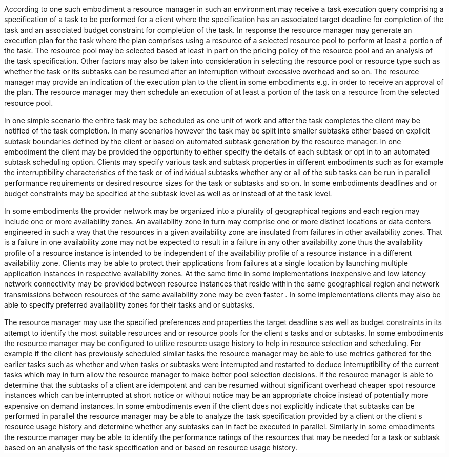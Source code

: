 According to one such embodiment a resource manager in such an environment may receive a task execution query comprising a specification of a task to be performed for a client where the specification has an associated target deadline for completion of the task and an associated budget constraint for completion of the task. In response the resource manager may generate an execution plan for the task where the plan comprises using a resource of a selected resource pool to perform at least a portion of the task. The resource pool may be selected based at least in part on the pricing policy of the resource pool and an analysis of the task specification. Other factors may also be taken into consideration in selecting the resource pool or resource type such as whether the task or its subtasks can be resumed after an interruption without excessive overhead and so on. The resource manager may provide an indication of the execution plan to the client in some embodiments e.g. in order to receive an approval of the plan. The resource manager may then schedule an execution of at least a portion of the task on a resource from the selected resource pool.

In one simple scenario the entire task may be scheduled as one unit of work and after the task completes the client may be notified of the task completion. In many scenarios however the task may be split into smaller subtasks either based on explicit subtask boundaries defined by the client or based on automated subtask generation by the resource manager. In one embodiment the client may be provided the opportunity to either specify the details of each subtask or opt in to an automated subtask scheduling option. Clients may specify various task and subtask properties in different embodiments such as for example the interruptibility characteristics of the task or of individual subtasks whether any or all of the sub tasks can be run in parallel performance requirements or desired resource sizes for the task or subtasks and so on. In some embodiments deadlines and or budget constraints may be specified at the subtask level as well as or instead of at the task level.

In some embodiments the provider network may be organized into a plurality of geographical regions and each region may include one or more availability zones. An availability zone in turn may comprise one or more distinct locations or data centers engineered in such a way that the resources in a given availability zone are insulated from failures in other availability zones. That is a failure in one availability zone may not be expected to result in a failure in any other availability zone thus the availability profile of a resource instance is intended to be independent of the availability profile of a resource instance in a different availability zone. Clients may be able to protect their applications from failures at a single location by launching multiple application instances in respective availability zones. At the same time in some implementations inexpensive and low latency network connectivity may be provided between resource instances that reside within the same geographical region and network transmissions between resources of the same availability zone may be even faster . In some implementations clients may also be able to specify preferred availability zones for their tasks and or subtasks.

The resource manager may use the specified preferences and properties the target deadline s as well as budget constraints in its attempt to identify the most suitable resources and or resource pools for the client s tasks and or subtasks. In some embodiments the resource manager may be configured to utilize resource usage history to help in resource selection and scheduling. For example if the client has previously scheduled similar tasks the resource manager may be able to use metrics gathered for the earlier tasks such as whether and when tasks or subtasks were interrupted and restarted to deduce interruptibility of the current tasks which may in turn allow the resource manager to make better pool selection decisions. If the resource manager is able to determine that the subtasks of a client are idempotent and can be resumed without significant overhead cheaper spot resource instances which can be interrupted at short notice or without notice may be an appropriate choice instead of potentially more expensive on demand instances. In some embodiments even if the client does not explicitly indicate that subtasks can be performed in parallel the resource manager may be able to analyze the task specification provided by a client or the client s resource usage history and determine whether any subtasks can in fact be executed in parallel. Similarly in some embodiments the resource manager may be able to identify the performance ratings of the resources that may be needed for a task or subtask based on an analysis of the task specification and or based on resource usage history.
